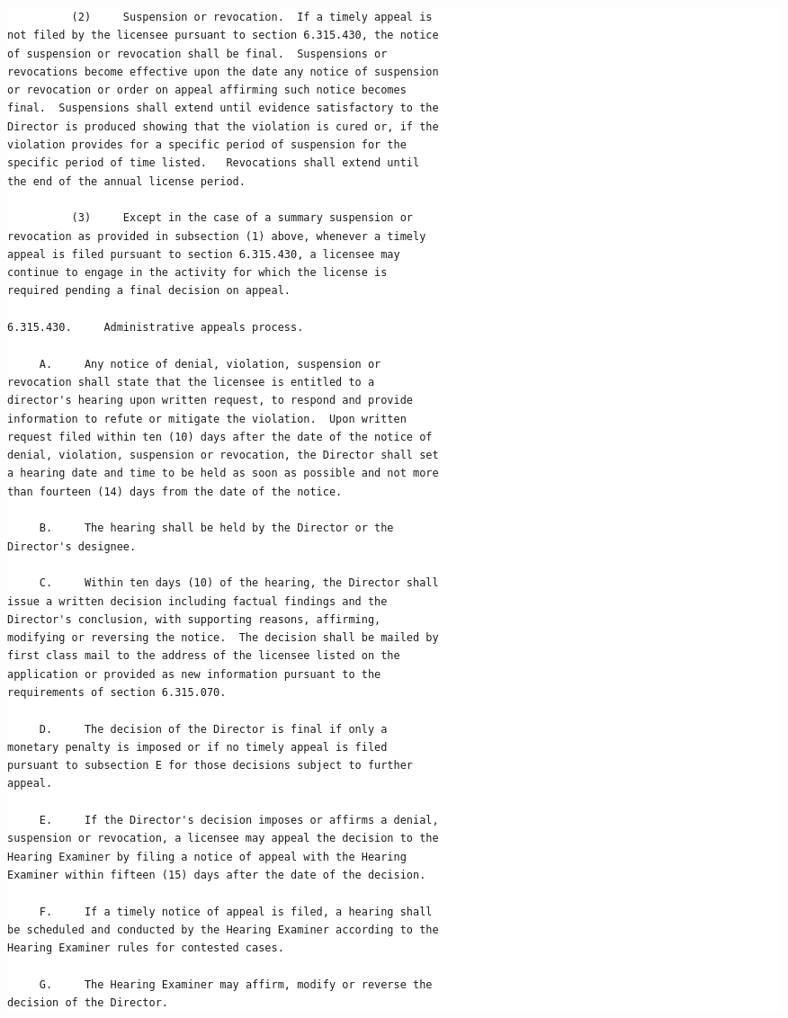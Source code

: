              (2)     Suspension or revocation.  If a timely appeal is  
    not filed by the licensee pursuant to section 6.315.430, the notice  
    of suspension or revocation shall be final.  Suspensions or  
    revocations become effective upon the date any notice of suspension  
    or revocation or order on appeal affirming such notice becomes  
    final.  Suspensions shall extend until evidence satisfactory to the  
    Director is produced showing that the violation is cured or, if the  
    violation provides for a specific period of suspension for the  
    specific period of time listed.   Revocations shall extend until  
    the end of the annual license period.  
  
              (3)     Except in the case of a summary suspension or  
    revocation as provided in subsection (1) above, whenever a timely  
    appeal is filed pursuant to section 6.315.430, a licensee may  
    continue to engage in the activity for which the license is  
    required pending a final decision on appeal.  
  
    6.315.430.     Administrative appeals process.  
  
         A.     Any notice of denial, violation, suspension or  
    revocation shall state that the licensee is entitled to a  
    director's hearing upon written request, to respond and provide  
    information to refute or mitigate the violation.  Upon written  
    request filed within ten (10) days after the date of the notice of  
    denial, violation, suspension or revocation, the Director shall set  
    a hearing date and time to be held as soon as possible and not more  
    than fourteen (14) days from the date of the notice.  
  
         B.     The hearing shall be held by the Director or the  
    Director's designee.  
  
         C.     Within ten days (10) of the hearing, the Director shall  
    issue a written decision including factual findings and the  
    Director's conclusion, with supporting reasons, affirming,  
    modifying or reversing the notice.  The decision shall be mailed by  
    first class mail to the address of the licensee listed on the  
    application or provided as new information pursuant to the  
    requirements of section 6.315.070.  
  
         D.     The decision of the Director is final if only a  
    monetary penalty is imposed or if no timely appeal is filed  
    pursuant to subsection E for those decisions subject to further  
    appeal.  
  
         E.     If the Director's decision imposes or affirms a denial,  
    suspension or revocation, a licensee may appeal the decision to the  
    Hearing Examiner by filing a notice of appeal with the Hearing  
    Examiner within fifteen (15) days after the date of the decision.  
  
         F.     If a timely notice of appeal is filed, a hearing shall  
    be scheduled and conducted by the Hearing Examiner according to the  
    Hearing Examiner rules for contested cases.  
  
         G.     The Hearing Examiner may affirm, modify or reverse the  
    decision of the Director.  
  